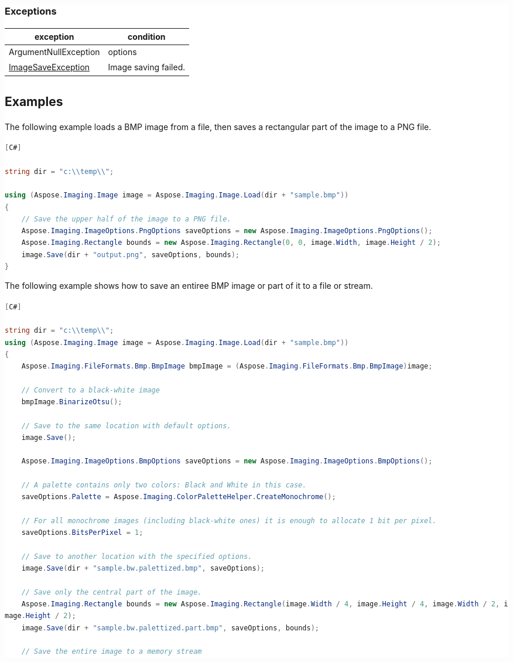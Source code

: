 ### Exceptions

| exception | condition |
| --- | --- |
| ArgumentNullException | options |
| [ImageSaveException](../../../aspose.imaging.coreexceptions/imagesaveexception/) | Image saving failed. |

## Examples

The following example loads a BMP image from a file, then saves a rectangular part of the image to a PNG file.

```csharp
[C#]

string dir = "c:\\temp\\";

using (Aspose.Imaging.Image image = Aspose.Imaging.Image.Load(dir + "sample.bmp"))
{
    // Save the upper half of the image to a PNG file.
    Aspose.Imaging.ImageOptions.PngOptions saveOptions = new Aspose.Imaging.ImageOptions.PngOptions();
    Aspose.Imaging.Rectangle bounds = new Aspose.Imaging.Rectangle(0, 0, image.Width, image.Height / 2);
    image.Save(dir + "output.png", saveOptions, bounds);
}
```

The following example shows how to save an entiree BMP image or part of it to a file or stream.

```csharp
[C#]

string dir = "c:\\temp\\";
using (Aspose.Imaging.Image image = Aspose.Imaging.Image.Load(dir + "sample.bmp"))
{
    Aspose.Imaging.FileFormats.Bmp.BmpImage bmpImage = (Aspose.Imaging.FileFormats.Bmp.BmpImage)image;
        
    // Convert to a black-white image
    bmpImage.BinarizeOtsu();

    // Save to the same location with default options.
    image.Save();

    Aspose.Imaging.ImageOptions.BmpOptions saveOptions = new Aspose.Imaging.ImageOptions.BmpOptions();

    // A palette contains only two colors: Black and White in this case.
    saveOptions.Palette = Aspose.Imaging.ColorPaletteHelper.CreateMonochrome();

    // For all monochrome images (including black-white ones) it is enough to allocate 1 bit per pixel.
    saveOptions.BitsPerPixel = 1;

    // Save to another location with the specified options.
    image.Save(dir + "sample.bw.palettized.bmp", saveOptions);

    // Save only the central part of the image.
    Aspose.Imaging.Rectangle bounds = new Aspose.Imaging.Rectangle(image.Width / 4, image.Height / 4, image.Width / 2, image.Height / 2);
    image.Save(dir + "sample.bw.palettized.part.bmp", saveOptions, bounds);

    // Save the entire image to a memory stream
```